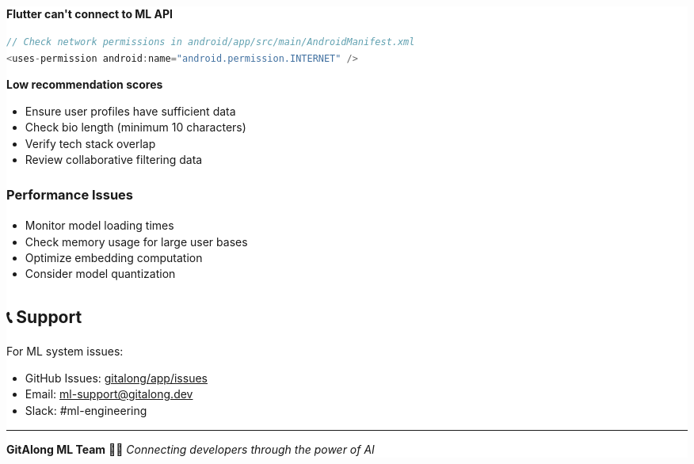 **Flutter can't connect to ML API**
```dart
// Check network permissions in android/app/src/main/AndroidManifest.xml
<uses-permission android:name="android.permission.INTERNET" />
```

**Low recommendation scores**
- Ensure user profiles have sufficient data
- Check bio length (minimum 10 characters)
- Verify tech stack overlap
- Review collaborative filtering data

### Performance Issues
- Monitor model loading times
- Check memory usage for large user bases
- Optimize embedding computation
- Consider model quantization

## 📞 Support

For ML system issues:
- GitHub Issues: [gitalong/app/issues](https://github.com/gitalong/app/issues)
- Email: ml-support@gitalong.dev
- Slack: #ml-engineering

---

**GitAlong ML Team** 🤖✨
*Connecting developers through the power of AI* 